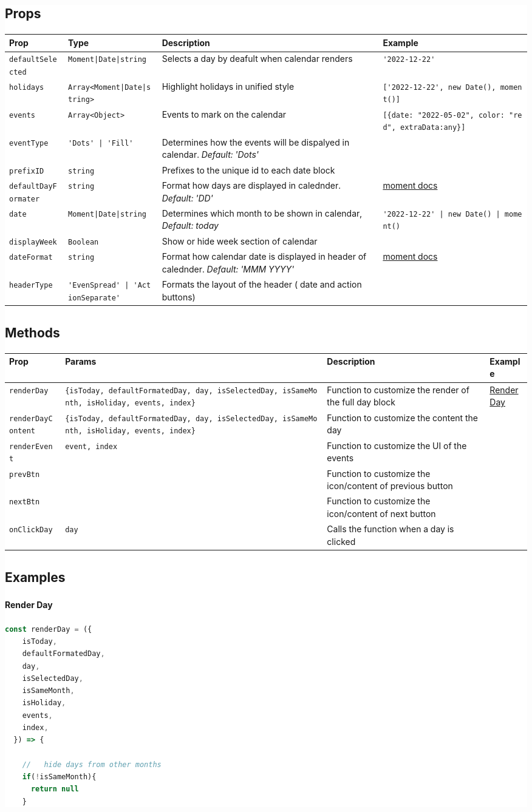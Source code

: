 ```javascript
```


## Props


| Prop | Type  | Description | Example |
| :-------- | :------- | :------- | :------------------------- |
| `defaultSelected` | `Moment\|Date\|string` | Selects a day by deafult when calendar renders | `'2022-12-22'` |
| `holidays` | `Array<Moment\|Date\|string>` | Highlight holidays in unified style | `['2022-12-22', new Date(), moment()]`|
| `events` | `Array<Object>` | Events to mark on the calendar | `[{date: "2022-05-02", color: "red", extraData:any}]` |
| `eventType` | `'Dots' \| 'Fill'` | Determines how the events will be dispalyed in calendar. *Default: 'Dots'*| |
| `prefixID` | `string` | Prefixes to the unique id to each date block | |
| `defaultDayFormater` | `string` | Format how days are displayed in calednder. *Default: 'DD'* | [moment docs](https://momentjs.com/docs/#/displaying/) |
| `date` | `Moment\|Date\|string` | Determines which month to be shown in calendar, *Default: today* | `'2022-12-22' \| new Date() \| moment()` |
| `displayWeek` | `Boolean` | Show or hide week section of calendar | |
| `dateFormat` | `string` | Format how calendar date is displayed in header of calednder. *Default: 'MMM YYYY'* | [moment docs](https://momentjs.com/docs/#/displaying/) |
| `headerType` | `'EvenSpread' \| 'ActionSeparate'` | Formats the layout of the header ( date and action buttons) | |




## Methods


| Prop | Params  | Description | Example |
| :-------- | :------- | :------- | :------------------------- |
| `renderDay` | `{isToday, defaultFormatedDay, day, isSelectedDay, isSameMonth, isHoliday, events, index}` | Function to customize the render of the full day block | [Render Day](#render-day) |
| `renderDayContent` | `{isToday, defaultFormatedDay, day, isSelectedDay, isSameMonth, isHoliday, events, index}` | Function to customize the content the day | |
| `renderEvent` | `event, index` | Function to customize the UI of the events | |
| `prevBtn` | | Function to customize the icon/content of previous button | |
| `nextBtn` | | Function to customize the icon/content of next button | |
| `onClickDay` | `day` | Calls the function when a day is clicked | |


## Examples
#### Render Day
```javascript 
const renderDay = ({
    isToday,
    defaultFormatedDay,
    day,
    isSelectedDay,
    isSameMonth,
    isHoliday,
    events,
    index,
  }) => {

    //   hide days from other months
    if(!isSameMonth){
      return null
    }

```